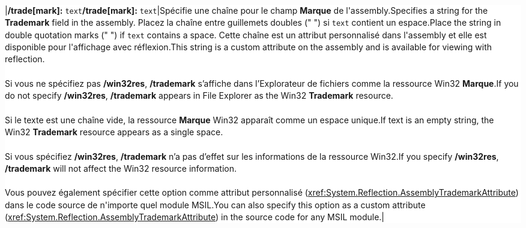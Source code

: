 |<span data-ttu-id="e6f17-300">**/trade[mark]:** `text`</span><span class="sxs-lookup"><span data-stu-id="e6f17-300">**/trade[mark]:** `text`</span></span>|<span data-ttu-id="e6f17-301">Spécifie une chaîne pour le champ **Marque** de l'assembly.</span><span class="sxs-lookup"><span data-stu-id="e6f17-301">Specifies a string for the **Trademark** field in the assembly.</span></span> <span data-ttu-id="e6f17-302">Placez la chaîne entre guillemets doubles (" ") si `text` contient un espace.</span><span class="sxs-lookup"><span data-stu-id="e6f17-302">Place the string in double quotation marks (" ") if `text` contains a space.</span></span> <span data-ttu-id="e6f17-303">Cette chaîne est un attribut personnalisé dans l'assembly et elle est disponible pour l'affichage avec réflexion.</span><span class="sxs-lookup"><span data-stu-id="e6f17-303">This string is a custom attribute on the assembly and is available for viewing with reflection.</span></span><br /><br /> <span data-ttu-id="e6f17-304">Si vous ne spécifiez pas **/win32res**, **/trademark** s’affiche dans l’Explorateur de fichiers comme la ressource Win32 **Marque**.</span><span class="sxs-lookup"><span data-stu-id="e6f17-304">If you do not specify **/win32res**, **/trademark** appears in File Explorer as the Win32 **Trademark** resource.</span></span><br /><br /> <span data-ttu-id="e6f17-305">Si le texte est une chaîne vide, la ressource **Marque** Win32 apparaît comme un espace unique.</span><span class="sxs-lookup"><span data-stu-id="e6f17-305">If text is an empty string, the Win32 **Trademark** resource appears as a single space.</span></span><br /><br /> <span data-ttu-id="e6f17-306">Si vous spécifiez **/win32res**, **/trademark** n’a pas d’effet sur les informations de la ressource Win32.</span><span class="sxs-lookup"><span data-stu-id="e6f17-306">If you specify **/win32res**, **/trademark** will not affect the Win32 resource information.</span></span><br /><br /> <span data-ttu-id="e6f17-307">Vous pouvez également spécifier cette option comme attribut personnalisé (<xref:System.Reflection.AssemblyTrademarkAttribute>) dans le code source de n'importe quel module MSIL.</span><span class="sxs-lookup"><span data-stu-id="e6f17-307">You can also specify this option as a custom attribute (<xref:System.Reflection.AssemblyTrademarkAttribute>) in the source code for any MSIL module.</span></span>|
